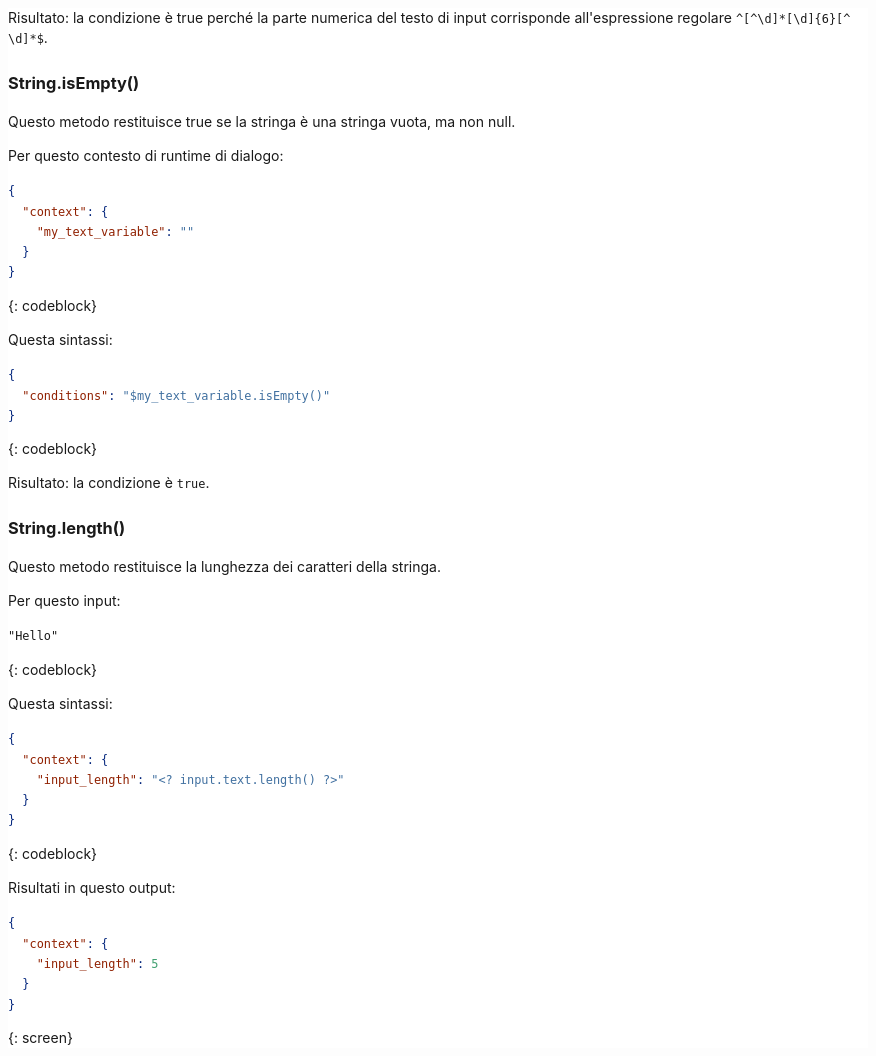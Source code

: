 Risultato: la condizione è true perché la parte numerica del testo di input corrisponde all'espressione regolare `^[^\d]*[\d]{6}[^\d]*$`.

### String.isEmpty()

Questo metodo restituisce true se la stringa è una stringa vuota, ma non null.

Per questo contesto di runtime di dialogo:

```json
{
  "context": {
    "my_text_variable": ""
  }
}
```
{: codeblock}

Questa sintassi:

```json
{
  "conditions": "$my_text_variable.isEmpty()"
}
```
{: codeblock}

Risultato: la condizione è `true`.

### String.length()

Questo metodo restituisce la lunghezza dei caratteri della stringa.

Per questo input:

```
"Hello"
```
{: codeblock}

Questa sintassi:

```json
{
  "context": {
    "input_length": "<? input.text.length() ?>"
  }
}
```
{: codeblock}

Risultati in questo output:

```json
{
  "context": {
    "input_length": 5
  }
}
```
{: screen}
